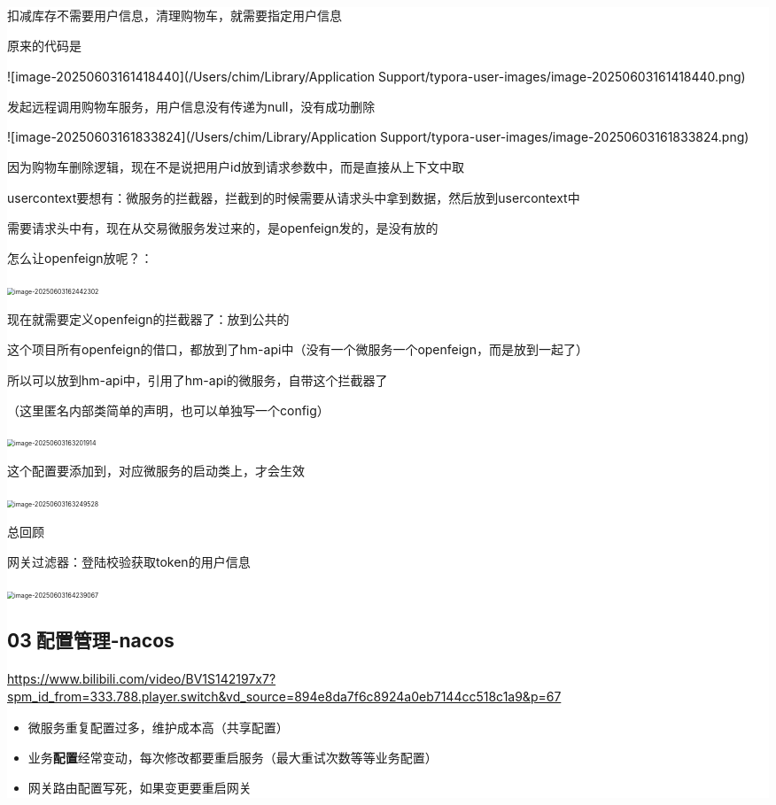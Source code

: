 



扣减库存不需要用户信息，清理购物车，就需要指定用户信息

原来的代码是

![image-20250603161418440](/Users/chim/Library/Application Support/typora-user-images/image-20250603161418440.png)

发起远程调用购物车服务，用户信息没有传递为null，没有成功删除



![image-20250603161833824](/Users/chim/Library/Application Support/typora-user-images/image-20250603161833824.png)

因为购物车删除逻辑，现在不是说把用户id放到请求参数中，而是直接从上下文中取

usercontext要想有：微服务的拦截器，拦截到的时候需要从请求头中拿到数据，然后放到usercontext中

需要请求头中有，现在从交易微服务发过来的，是openfeign发的，是没有放的

怎么让openfeign放呢？：

<img src="/Users/chim/Library/Application Support/typora-user-images/image-20250603162442302.png" alt="image-20250603162442302" style="zoom:50%;" />



现在就需要定义openfeign的拦截器了：放到公共的

这个项目所有openfeign的借口，都放到了hm-api中（没有一个微服务一个openfeign，而是放到一起了）

所以可以放到hm-api中，引用了hm-api的微服务，自带这个拦截器了

（这里匿名内部类简单的声明，也可以单独写一个config）

<img src="/Users/chim/Library/Application Support/typora-user-images/image-20250603163201914.png" alt="image-20250603163201914" style="zoom:50%;" />

这个配置要添加到，对应微服务的启动类上，才会生效

<img src="/Users/chim/Library/Application Support/typora-user-images/image-20250603163249528.png" alt="image-20250603163249528" style="zoom:50%;" />





总回顾

网关过滤器：登陆校验获取token的用户信息

<img src="/Users/chim/Library/Application Support/typora-user-images/image-20250603164239067.png" alt="image-20250603164239067" style="zoom:50%;" />



## 03 配置管理-nacos

https://www.bilibili.com/video/BV1S142197x7?spm_id_from=333.788.player.switch&vd_source=894e8da7f6c8924a0eb7144cc518c1a9&p=67



- 微服务重复配置过多，维护成本高（共享配置）

- 业务**配置**经常变动，每次修改都要重启服务（最大重试次数等等业务配置）
- 网关路由配置写死，如果变更要重启网关

